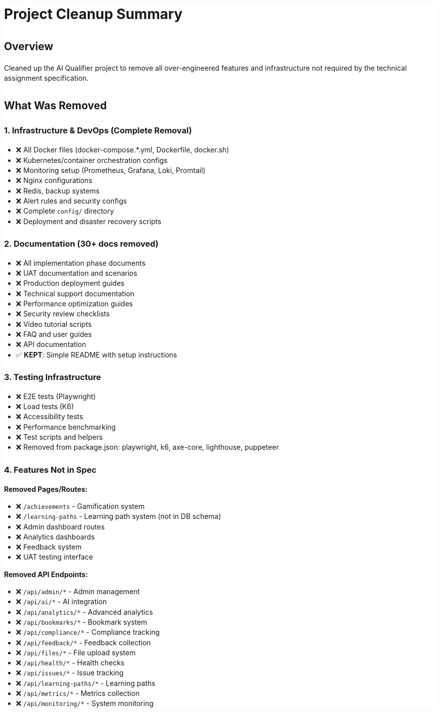 # Project Cleanup Summary

## Overview
Cleaned up the AI Qualifier project to remove all over-engineered features and infrastructure not required by the technical assignment specification.

## What Was Removed

### 1. Infrastructure & DevOps (Complete Removal)
- ❌ All Docker files (docker-compose.*.yml, Dockerfile, docker.sh)
- ❌ Kubernetes/container orchestration configs
- ❌ Monitoring setup (Prometheus, Grafana, Loki, Promtail)
- ❌ Nginx configurations
- ❌ Redis, backup systems
- ❌ Alert rules and security configs
- ❌ Complete `config/` directory
- ❌ Deployment and disaster recovery scripts

### 2. Documentation (30+ docs removed)
- ❌ All implementation phase documents
- ❌ UAT documentation and scenarios
- ❌ Production deployment guides
- ❌ Technical support documentation
- ❌ Performance optimization guides
- ❌ Security review checklists
- ❌ Video tutorial scripts
- ❌ FAQ and user guides
- ❌ API documentation
- ✅ **KEPT**: Simple README with setup instructions

### 3. Testing Infrastructure
- ❌ E2E tests (Playwright)
- ❌ Load tests (K6)
- ❌ Accessibility tests
- ❌ Performance benchmarking
- ❌ Test scripts and helpers
- ❌ Removed from package.json: playwright, k6, axe-core, lighthouse, puppeteer

### 4. Features Not in Spec
**Removed Pages/Routes:**
- ❌ `/achievements` - Gamification system
- ❌ `/learning-paths` - Learning path system (not in DB schema)
- ❌ Admin dashboard routes
- ❌ Analytics dashboards
- ❌ Feedback system
- ❌ UAT testing interface

**Removed API Endpoints:**
- ❌ `/api/admin/*` - Admin management
- ❌ `/api/ai/*` - AI integration
- ❌ `/api/analytics/*` - Advanced analytics
- ❌ `/api/bookmarks/*` - Bookmark system
- ❌ `/api/compliance/*` - Compliance tracking
- ❌ `/api/feedback/*` - Feedback collection
- ❌ `/api/files/*` - File upload system
- ❌ `/api/health/*` - Health checks
- ❌ `/api/issues/*` - Issue tracking
- ❌ `/api/learning-paths/*` - Learning paths
- ❌ `/api/metrics/*` - Metrics collection
- ❌ `/api/monitoring/*` - System monitoring